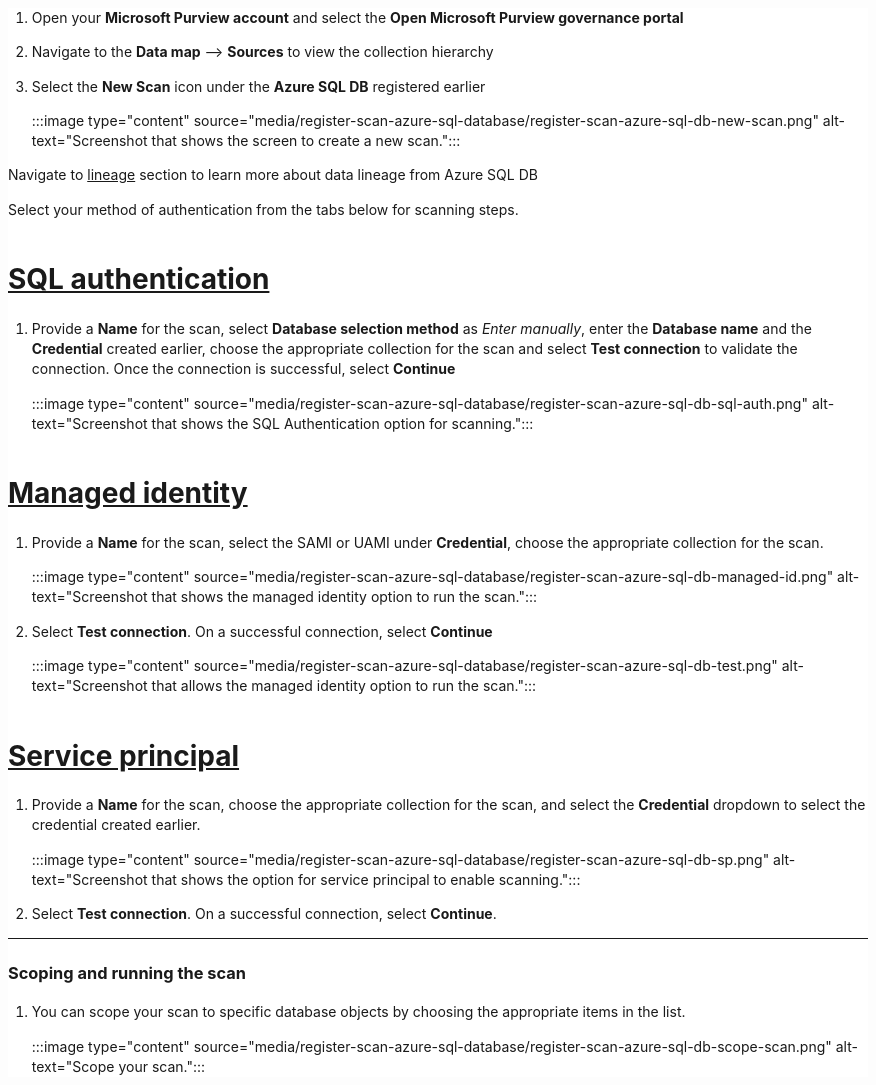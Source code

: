 1. Open your **Microsoft Purview account** and select the **Open Microsoft Purview governance portal**
1. Navigate to the **Data map** --> **Sources** to view the collection hierarchy
1. Select the **New Scan** icon under the **Azure SQL DB** registered earlier

    :::image type="content" source="media/register-scan-azure-sql-database/register-scan-azure-sql-db-new-scan.png" alt-text="Screenshot that shows the screen to create a new scan.":::

Navigate to [lineage](#lineagepreview) section to learn more about data lineage from Azure SQL DB

Select your method of authentication from the tabs below for scanning steps.

# [SQL authentication](#tab/sql-authentication)

1. Provide a **Name** for the scan, select **Database selection method** as _Enter manually_, enter the **Database name** and the **Credential** created earlier, choose the appropriate collection for the scan and select **Test connection** to validate the connection. Once the connection is successful, select **Continue**

    :::image type="content" source="media/register-scan-azure-sql-database/register-scan-azure-sql-db-sql-auth.png" alt-text="Screenshot that shows the SQL Authentication option for scanning.":::

# [Managed identity](#tab/managed-identity)

1. Provide a **Name** for the scan, select the SAMI or UAMI under **Credential**, choose the appropriate collection for the scan.

    :::image type="content" source="media/register-scan-azure-sql-database/register-scan-azure-sql-db-managed-id.png" alt-text="Screenshot that shows the managed identity option to run the scan.":::

1. Select **Test connection**. On a successful connection, select **Continue**

    :::image type="content" source="media/register-scan-azure-sql-database/register-scan-azure-sql-db-test.png" alt-text="Screenshot that allows the managed identity option to run the scan.":::

# [Service principal](#tab/service-principal)

1. Provide a **Name** for the scan, choose the appropriate collection for the scan, and select the **Credential** dropdown to select the credential created earlier.

    :::image type="content" source="media/register-scan-azure-sql-database/register-scan-azure-sql-db-sp.png" alt-text="Screenshot that shows the option for service principal to enable scanning.":::

1. Select **Test connection**. On a successful connection, select **Continue**.

---

### Scoping and running the scan

1. You can scope your scan to specific database objects by choosing the appropriate items in the list.

    :::image type="content" source="media/register-scan-azure-sql-database/register-scan-azure-sql-db-scope-scan.png" alt-text="Scope your scan.":::
